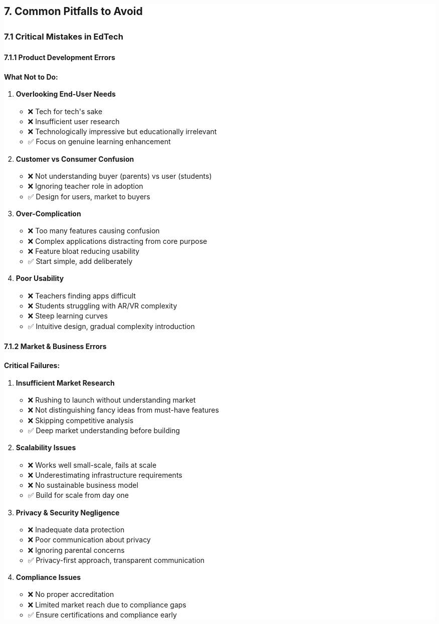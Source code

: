 
## 7. Common Pitfalls to Avoid

### 7.1 Critical Mistakes in EdTech

#### 7.1.1 Product Development Errors

**What Not to Do:**

1. **Overlooking End-User Needs**
   - ❌ Tech for tech's sake
   - ❌ Insufficient user research
   - ❌ Technologically impressive but educationally irrelevant
   - ✅ Focus on genuine learning enhancement

2. **Customer vs Consumer Confusion**
   - ❌ Not understanding buyer (parents) vs user (students)
   - ❌ Ignoring teacher role in adoption
   - ✅ Design for users, market to buyers

3. **Over-Complication**
   - ❌ Too many features causing confusion
   - ❌ Complex applications distracting from core purpose
   - ❌ Feature bloat reducing usability
   - ✅ Start simple, add deliberately

4. **Poor Usability**
   - ❌ Teachers finding apps difficult
   - ❌ Students struggling with AR/VR complexity
   - ❌ Steep learning curves
   - ✅ Intuitive design, gradual complexity introduction

#### 7.1.2 Market & Business Errors

**Critical Failures:**

1. **Insufficient Market Research**
   - ❌ Rushing to launch without understanding market
   - ❌ Not distinguishing fancy ideas from must-have features
   - ❌ Skipping competitive analysis
   - ✅ Deep market understanding before building

2. **Scalability Issues**
   - ❌ Works well small-scale, fails at scale
   - ❌ Underestimating infrastructure requirements
   - ❌ No sustainable business model
   - ✅ Build for scale from day one

3. **Privacy & Security Negligence**
   - ❌ Inadequate data protection
   - ❌ Poor communication about privacy
   - ❌ Ignoring parental concerns
   - ✅ Privacy-first approach, transparent communication

4. **Compliance Issues**
   - ❌ No proper accreditation
   - ❌ Limited market reach due to compliance gaps
   - ✅ Ensure certifications and compliance early
